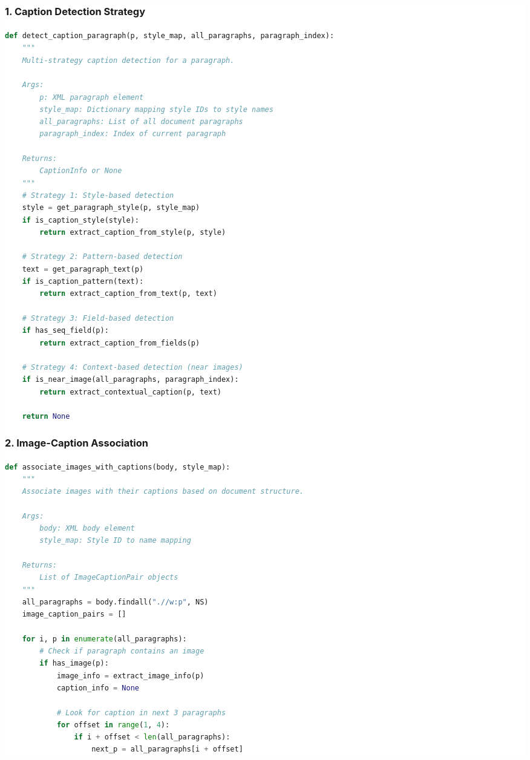 ### 1. Caption Detection Strategy

```python
def detect_caption_paragraph(p, style_map, all_paragraphs, paragraph_index):
    """
    Multi-strategy caption detection for a paragraph.
    
    Args:
        p: XML paragraph element
        style_map: Dictionary mapping style IDs to style names
        all_paragraphs: List of all document paragraphs
        paragraph_index: Index of current paragraph
    
    Returns:
        CaptionInfo or None
    """
    # Strategy 1: Style-based detection
    style = get_paragraph_style(p, style_map)
    if is_caption_style(style):
        return extract_caption_from_style(p, style)
    
    # Strategy 2: Pattern-based detection
    text = get_paragraph_text(p)
    if is_caption_pattern(text):
        return extract_caption_from_text(p, text)
    
    # Strategy 3: Field-based detection
    if has_seq_field(p):
        return extract_caption_from_fields(p)
    
    # Strategy 4: Context-based detection (near images)
    if is_near_image(all_paragraphs, paragraph_index):
        return extract_contextual_caption(p, text)
    
    return None
```

### 2. Image-Caption Association

```python
def associate_images_with_captions(body, style_map):
    """
    Associate images with their captions based on document structure.
    
    Args:
        body: XML body element
        style_map: Style ID to name mapping
        
    Returns:
        List of ImageCaptionPair objects
    """
    all_paragraphs = body.findall(".//w:p", NS)
    image_caption_pairs = []
    
    for i, p in enumerate(all_paragraphs):
        # Check if paragraph contains an image
        if has_image(p):
            image_info = extract_image_info(p)
            caption_info = None
            
            # Look for caption in next 3 paragraphs
            for offset in range(1, 4):
                if i + offset < len(all_paragraphs):
                    next_p = all_paragraphs[i + offset]
```